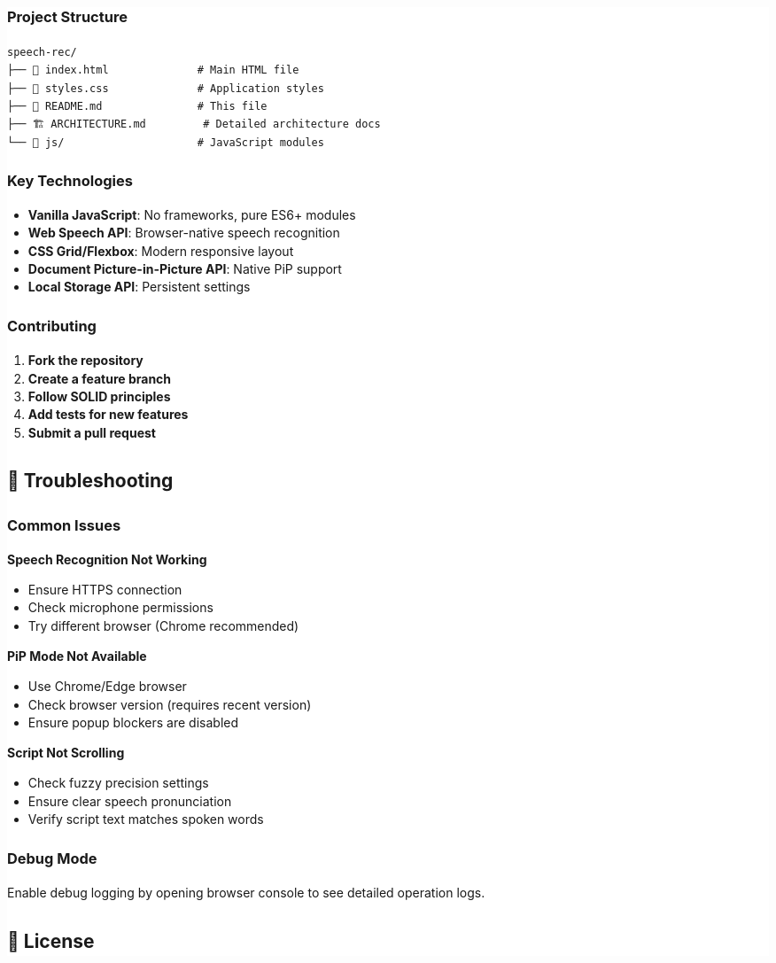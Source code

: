 ### Project Structure

```
speech-rec/
├── 📄 index.html              # Main HTML file
├── 🎨 styles.css              # Application styles
├── 📖 README.md               # This file
├── 🏗️ ARCHITECTURE.md         # Detailed architecture docs
└── 📁 js/                     # JavaScript modules
```

### Key Technologies

- **Vanilla JavaScript**: No frameworks, pure ES6+ modules
- **Web Speech API**: Browser-native speech recognition
- **CSS Grid/Flexbox**: Modern responsive layout
- **Document Picture-in-Picture API**: Native PiP support
- **Local Storage API**: Persistent settings

### Contributing

1. **Fork the repository**
2. **Create a feature branch**
3. **Follow SOLID principles**
4. **Add tests for new features**
5. **Submit a pull request**

## 🐛 Troubleshooting

### Common Issues

**Speech Recognition Not Working**

- Ensure HTTPS connection
- Check microphone permissions
- Try different browser (Chrome recommended)

**PiP Mode Not Available**

- Use Chrome/Edge browser
- Check browser version (requires recent version)
- Ensure popup blockers are disabled

**Script Not Scrolling**

- Check fuzzy precision settings
- Ensure clear speech pronunciation
- Verify script text matches spoken words

### Debug Mode

Enable debug logging by opening browser console to see detailed operation logs.

## 📄 License
